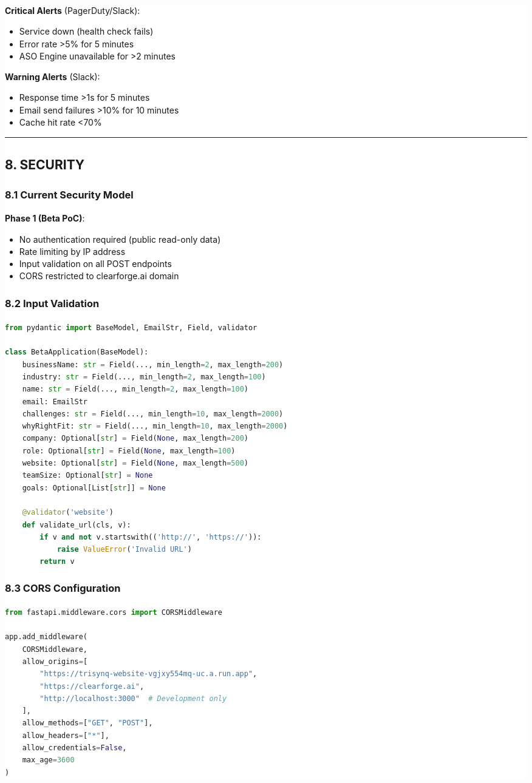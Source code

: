 **Critical Alerts** (PagerDuty/Slack):
- Service down (health check fails)
- Error rate >5% for 5 minutes
- ASO Engine unavailable for >2 minutes

**Warning Alerts** (Slack):
- Response time >1s for 5 minutes
- Email send failures >10% for 10 minutes
- Cache hit rate <70%

---

## 8. SECURITY

### 8.1 Current Security Model

**Phase 1 (Beta PoC)**:
- No authentication required (public read-only data)
- Rate limiting by IP address
- Input validation on all POST endpoints
- CORS restricted to clearforge.ai domain

### 8.2 Input Validation

```python
from pydantic import BaseModel, EmailStr, Field, validator

class BetaApplication(BaseModel):
    businessName: str = Field(..., min_length=2, max_length=200)
    industry: str = Field(..., min_length=2, max_length=100)
    name: str = Field(..., min_length=2, max_length=100)
    email: EmailStr
    challenges: str = Field(..., min_length=10, max_length=2000)
    whyRightFit: str = Field(..., min_length=10, max_length=2000)
    company: Optional[str] = Field(None, max_length=200)
    role: Optional[str] = Field(None, max_length=100)
    website: Optional[str] = Field(None, max_length=500)
    teamSize: Optional[str] = None
    goals: Optional[List[str]] = None
    
    @validator('website')
    def validate_url(cls, v):
        if v and not v.startswith(('http://', 'https://')):
            raise ValueError('Invalid URL')
        return v
```

### 8.3 CORS Configuration

```python
from fastapi.middleware.cors import CORSMiddleware

app.add_middleware(
    CORSMiddleware,
    allow_origins=[
        "https://trisynq-website-vgjxy554mq-uc.a.run.app",
        "https://clearforge.ai",
        "http://localhost:3000"  # Development only
    ],
    allow_methods=["GET", "POST"],
    allow_headers=["*"],
    allow_credentials=False,
    max_age=3600
)
```